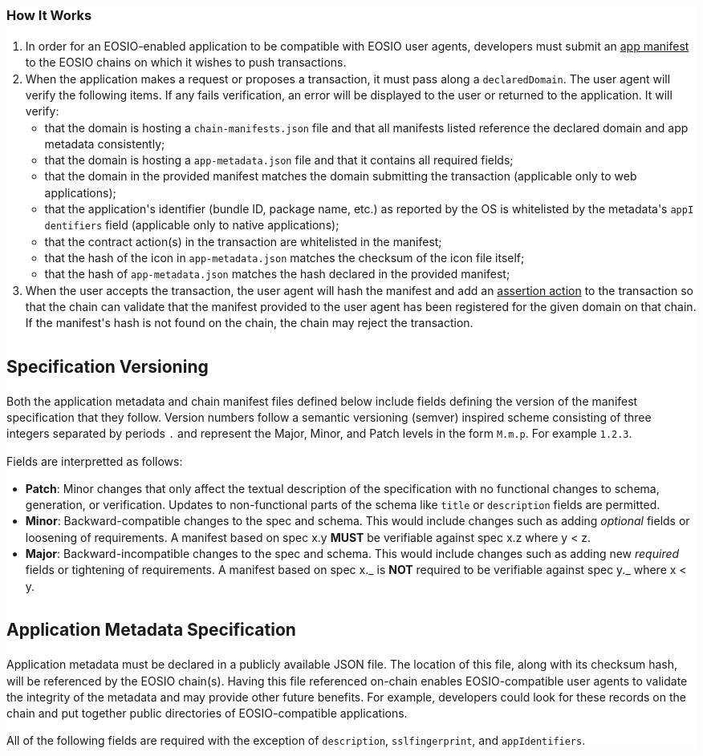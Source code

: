 ### How It Works
1. In order for an EOSIO-enabled application to be compatible with EOSIO user agents, developers must submit an [app manifest](#application-manifest-specification) to the EOSIO chains on which it wishes to push transactions.
1. When the application makes a request or proposes a transaction, it must pass along a `declaredDomain`. The user agent will verify the following items. If any fails verification, an error will be displayed to the user or returned to the application. It will verify:
    * that the domain is hosting a `chain-manifests.json` file and that all manifests listed reference the declared domain and app metadata consistently;
    * that the domain is hosting a `app-metadata.json` file and that it contains all required fields;
    * that the domain in the provided manifest matches the domain submitting the transaction (applicable only to web applications);
    * that the application's identifier (bundle ID, package name, etc.) as reported by the OS is whitelisted by the metadata's `appIdentifiers` field (applicable only to native applications);
    * that the contract action(s) in the transaction are whitelisted in the manifest;
    * that the hash of the icon in `app-metadata.json` matches the checksum of the icon file itself;
    * that the hash of `app-metadata.json` matches the hash declared in the provided manifest;
1. When the user accepts the transaction, the user agent will hash the manifest and add an [assertion action](https://github.com/EOSIO/eosio.assert) to the transaction so that the chain can validate that the manifest provided to the user agent has been registered for the given domain on that chain. If the manifest's hash is not found on the chain, the chain may reject the transaction.

## Specification Versioning

Both the application metadata and chain manifest files defined below include fields defining the version of the manifest specification that they follow. Version numbers follow a semantic versioning (semver) inspired scheme consisting of three integers separated by periods `.` and represent the Major, Minor, and Patch levels in the form `M.m.p`. For example `1.2.3`.

Fields are interpretted as follows:

* **Patch**: Minor changes that only affect the textual description of the specification with no functional changes to schema, generation, or verification. Updates to non-functional parts of the schema like `title` or `description` fields are permitted.
* **Minor**: Backward-compatible changes to the spec and schema. This would include changes such as adding _optional_ fields or loosening of requirements. A manifest based on spec x.y **MUST** be verifiable against spec x.z where y < z.
* **Major**: Backward-incompatible changes to the spec and schema. This would include changes such as adding new _required_ fields or tightening of requirements. A manifest based on spec x._ is **NOT** required to be verifiable against spec y._ where x < y.

## Application Metadata Specification
Application metadata must be declared in a publicly available JSON file. The location of this file, along with its checksum hash, will be referenced by the EOSIO chain(s). Having this file referenced on-chain enables EOSIO-compatible user agents to validate the integrity of the metadata and may provide other future benefits. For example, developers could look for these records on the chain and put together public directories of EOSIO-compatible applications.

All of the following fields are required with the exception of `description`, `sslfingerprint`, and `appIdentifiers`.
